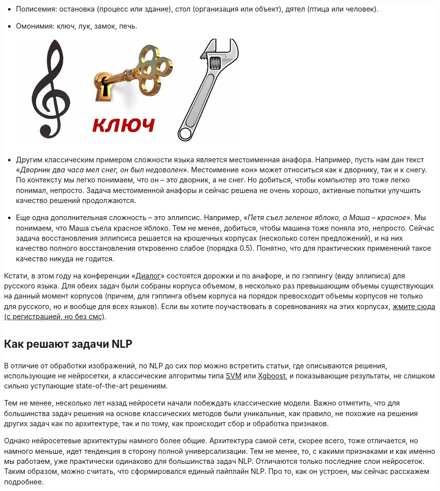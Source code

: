 *   Полисемия: остановка (процесс или здание), стол (организация или объект), дятел (птица или человек).
*   Омонимия: ключ, лук, замок, печь.
    
    ![image](../_resources/e3ba6edfb0624b12a3dec20d0f7c2ae6.png)
    
*   Другим классическим примером сложности языка является местоименная анафора. Например, пусть нам дан текст «_Дворник два часа мел снег, он был недоволен_». Местоимение «он» может относиться как к дворнику, так и к снегу. По контексту мы легко понимаем, что он – это дворник, а не снег. Но добиться, чтобы компьютер это тоже легко понимал, непросто. Задача местоименной анафоры и сейчас решена не очень хорошо, активные попытки улучшить качество решений продолжаются.
*   Еще одна дополнительная сложность – это эллипсис. Например, «_Петя съел зеленое яблоко, а Маша – красное_». Мы понимаем, что Маша съела красное яблоко. Тем не менее, добиться, чтобы машина тоже поняла это, непросто. Сейчас задача восстановления эллипсиса решается на крошечных корпусах (несколько сотен предложений), и на них качество полного восстановления откровенно слабое (порядка 0.5). Понятно, что для практических применений такое качество никуда не годится.

Кстати, в этом году на конференции «[Диалог](http://www.dialog-21.ru/)» состоятся дорожки и по анафоре, и по гэппингу (виду эллиписа) для русского языка. Для обеих задач были собраны корпуса объемом, в несколько раз превышающим объемы существующих на данный момент корпусов (причем, для гэппинга объем корпуса на порядок превосходит объемы корпусов не только для русского, но и вообще для всех языков). Если вы хотите поучаствовать в соревнованиях на этих корпусах, [жмите сюда (с регистрацией, но без смс)](http://www.dialog-21.ru/evaluation/).

## Как решают задачи NLP  

В отличие от обработки изображений, по NLP до сих пор можно встретить статьи, где описываются решения, использующие не нейросетки, а классические алгоритмы типа [SVM](https://ru.wikipedia.org/wiki/%D0%9C%D0%B5%D1%82%D0%BE%D0%B4_%D0%BE%D0%BF%D0%BE%D1%80%D0%BD%D1%8B%D1%85_%D0%B2%D0%B5%D0%BA%D1%82%D0%BE%D1%80%D0%BE%D0%B2) или [Xgboost](https://ru.bmstu.wiki/XGBoost), и показывающие результаты, не слишком сильно уступающие state-of-the-art решениям.

Тем не менее, несколько лет назад нейросети начали побеждать классические модели. Важно отметить, что для большинства задач решения на основе классических методов были уникальные, как правило, не похожие на решения других задач как по архитектуре, так и по тому, как происходит сбор и обработка признаков.

Однако нейросетевые архитектуры намного более общие. Архитектура самой сети, скорее всего, тоже отличается, но намного меньше, идет тенденция в сторону полной универсализации. Тем не менее, то, с какими признаками и как именно мы работаем, уже практически одинаково для большинства задач NLP. Отличаются только последние слои нейросеток. Таким образом, можно считать, что сформировался единый пайплайн NLP. Про то, как он устроен, мы сейчас расскажем подробнее.
